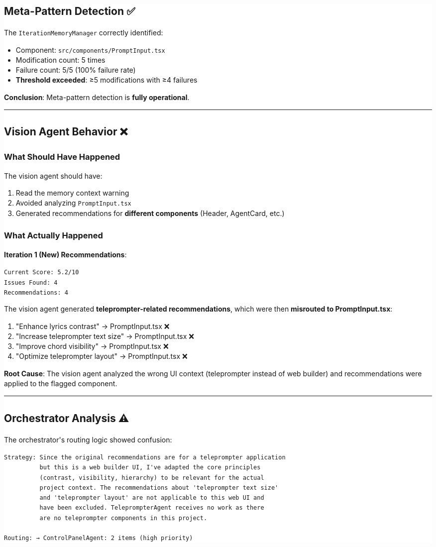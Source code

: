 ## Meta-Pattern Detection ✅

The `IterationMemoryManager` correctly identified:

- Component: `src/components/PromptInput.tsx`
- Modification count: 5 times
- Failure count: 5/5 (100% failure rate)
- **Threshold exceeded**: ≥5 modifications with ≥4 failures

**Conclusion**: Meta-pattern detection is **fully operational**.

---

## Vision Agent Behavior ❌

### What Should Have Happened

The vision agent should have:

1. Read the memory context warning
2. Avoided analyzing `PromptInput.tsx`
3. Generated recommendations for **different components** (Header, AgentCard, etc.)

### What Actually Happened

**Iteration 1 (New) Recommendations**:

```
Current Score: 5.2/10
Issues Found: 4
Recommendations: 4
```

The vision agent generated **teleprompter-related recommendations**, which were then **misrouted to PromptInput.tsx**:

1. "Enhance lyrics contrast" → PromptInput.tsx ❌
2. "Increase teleprompter text size" → PromptInput.tsx ❌
3. "Improve chord visibility" → PromptInput.tsx ❌
4. "Optimize teleprompter layout" → PromptInput.tsx ❌

**Root Cause**: The vision agent analyzed the wrong UI context (teleprompter instead of web builder) and recommendations were applied to the flagged component.

---

## Orchestrator Analysis ⚠️

The orchestrator's routing logic showed confusion:

```
Strategy: Since the original recommendations are for a teleprompter application
          but this is a web builder UI, I've adapted the core principles
          (contrast, visibility, hierarchy) to be relevant for the actual
          project context. The recommendations about 'teleprompter text size'
          and 'teleprompter layout' are not applicable to this web UI and
          have been excluded. TeleprompterAgent receives no work as there
          are no teleprompter components in this project.

Routing: → ControlPanelAgent: 2 items (high priority)
```
